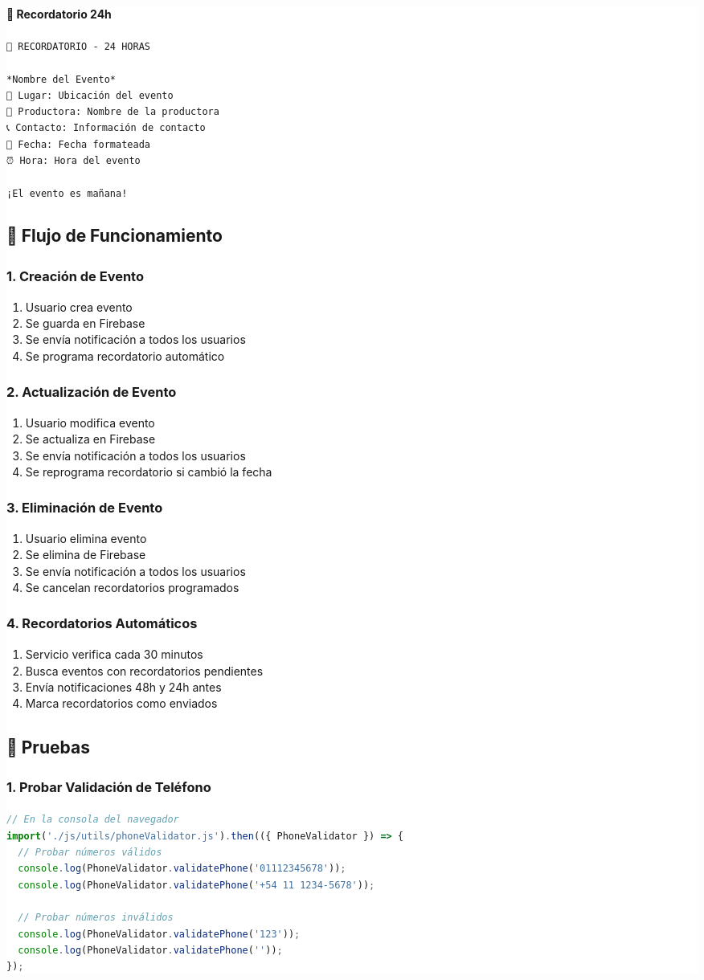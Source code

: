 #### 🚨 Recordatorio 24h

```
🚨 RECORDATORIO - 24 HORAS

*Nombre del Evento*
📍 Lugar: Ubicación del evento
🏢 Productora: Nombre de la productora
📞 Contacto: Información de contacto
📅 Fecha: Fecha formateada
⏰ Hora: Hora del evento

¡El evento es mañana!
```

## 🔄 Flujo de Funcionamiento

### 1. Creación de Evento

1. Usuario crea evento
2. Se guarda en Firebase
3. Se envía notificación a todos los usuarios
4. Se programa recordatorio automático

### 2. Actualización de Evento

1. Usuario modifica evento
2. Se actualiza en Firebase
3. Se envía notificación a todos los usuarios
4. Se reprograma recordatorio si cambió la fecha

### 3. Eliminación de Evento

1. Usuario elimina evento
2. Se elimina de Firebase
3. Se envía notificación a todos los usuarios
4. Se cancelan recordatorios programados

### 4. Recordatorios Automáticos

1. Servicio verifica cada 30 minutos
2. Busca eventos con recordatorios pendientes
3. Envía notificaciones 48h y 24h antes
4. Marca recordatorios como enviados

## 🧪 Pruebas

### 1. Probar Validación de Teléfono

```javascript
// En la consola del navegador
import('./js/utils/phoneValidator.js').then(({ PhoneValidator }) => {
  // Probar números válidos
  console.log(PhoneValidator.validatePhone('01112345678'));
  console.log(PhoneValidator.validatePhone('+54 11 1234-5678'));

  // Probar números inválidos
  console.log(PhoneValidator.validatePhone('123'));
  console.log(PhoneValidator.validatePhone(''));
});
```
